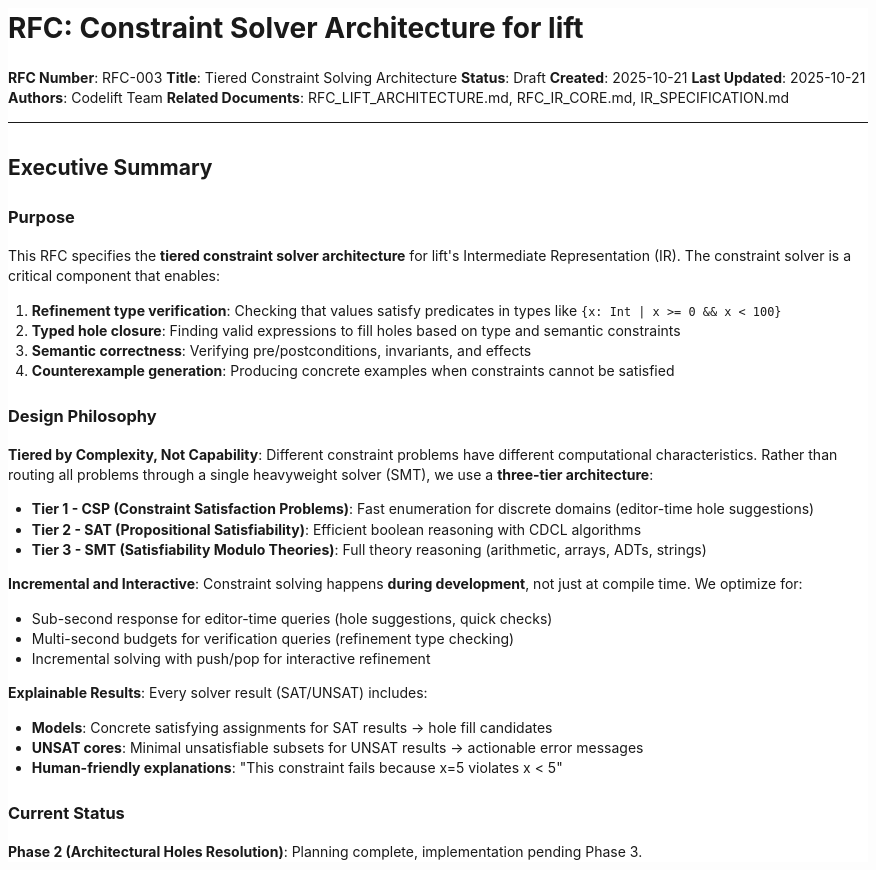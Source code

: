 # RFC: Constraint Solver Architecture for lift

**RFC Number**: RFC-003
**Title**: Tiered Constraint Solving Architecture
**Status**: Draft
**Created**: 2025-10-21
**Last Updated**: 2025-10-21
**Authors**: Codelift Team
**Related Documents**: RFC_LIFT_ARCHITECTURE.md, RFC_IR_CORE.md, IR_SPECIFICATION.md

---

## Executive Summary

### Purpose

This RFC specifies the **tiered constraint solver architecture** for lift's Intermediate Representation (IR). The constraint solver is a critical component that enables:

1. **Refinement type verification**: Checking that values satisfy predicates in types like `{x: Int | x >= 0 && x < 100}`
2. **Typed hole closure**: Finding valid expressions to fill holes based on type and semantic constraints
3. **Semantic correctness**: Verifying pre/postconditions, invariants, and effects
4. **Counterexample generation**: Producing concrete examples when constraints cannot be satisfied

### Design Philosophy

**Tiered by Complexity, Not Capability**: Different constraint problems have different computational characteristics. Rather than routing all problems through a single heavyweight solver (SMT), we use a **three-tier architecture**:

- **Tier 1 - CSP (Constraint Satisfaction Problems)**: Fast enumeration for discrete domains (editor-time hole suggestions)
- **Tier 2 - SAT (Propositional Satisfiability)**: Efficient boolean reasoning with CDCL algorithms
- **Tier 3 - SMT (Satisfiability Modulo Theories)**: Full theory reasoning (arithmetic, arrays, ADTs, strings)

**Incremental and Interactive**: Constraint solving happens **during development**, not just at compile time. We optimize for:
- Sub-second response for editor-time queries (hole suggestions, quick checks)
- Multi-second budgets for verification queries (refinement type checking)
- Incremental solving with push/pop for interactive refinement

**Explainable Results**: Every solver result (SAT/UNSAT) includes:
- **Models**: Concrete satisfying assignments for SAT results → hole fill candidates
- **UNSAT cores**: Minimal unsatisfiable subsets for UNSAT results → actionable error messages
- **Human-friendly explanations**: "This constraint fails because x=5 violates x < 5"

### Current Status

**Phase 2 (Architectural Holes Resolution)**: Planning complete, implementation pending Phase 3.
